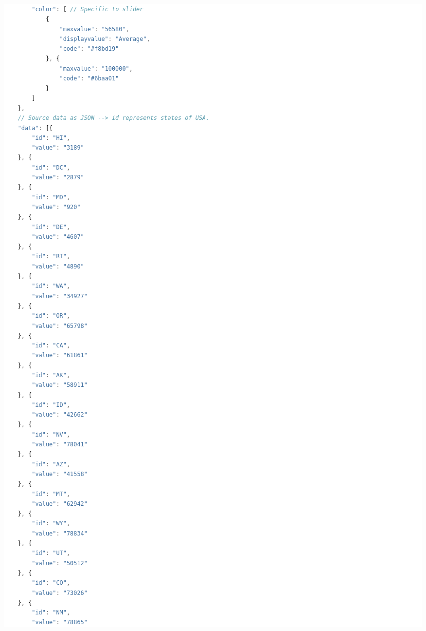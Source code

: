```javascript
        "color": [ // Specific to slider
            {
                "maxvalue": "56580",
                "displayvalue": "Average",
                "code": "#f8bd19"
            }, {
                "maxvalue": "100000",
                "code": "#6baa01"
            }
        ]
    },
    // Source data as JSON --> id represents states of USA.
    "data": [{
        "id": "HI",
        "value": "3189"
    }, {
        "id": "DC",
        "value": "2879"
    }, {
        "id": "MD",
        "value": "920"
    }, {
        "id": "DE",
        "value": "4607"
    }, {
        "id": "RI",
        "value": "4890"
    }, {
        "id": "WA",
        "value": "34927"
    }, {
        "id": "OR",
        "value": "65798"
    }, {
        "id": "CA",
        "value": "61861"
    }, {
        "id": "AK",
        "value": "58911"
    }, {
        "id": "ID",
        "value": "42662"
    }, {
        "id": "NV",
        "value": "78041"
    }, {
        "id": "AZ",
        "value": "41558"
    }, {
        "id": "MT",
        "value": "62942"
    }, {
        "id": "WY",
        "value": "78834"
    }, {
        "id": "UT",
        "value": "50512"
    }, {
        "id": "CO",
        "value": "73026"
    }, {
        "id": "NM",
        "value": "78865"
```